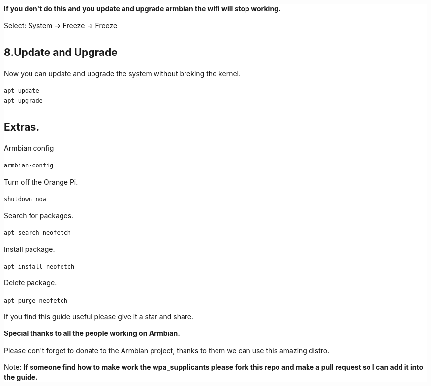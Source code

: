 **If you don't do this and you update and upgrade armbian the wifi will stop working.**

Select:
System -> Freeze -> Freeze

## 8.Update and Upgrade

Now you can update and upgrade the system without breking the kernel.

```bash
apt update
apt upgrade
```

## Extras.

Armbian config

```
armbian-config
```

Turn off the Orange Pi.

```bash
shutdown now
```

Search for packages.

```bash
apt search neofetch
```

Install package.

```bash
apt install neofetch
```

Delete package.

```bash
apt purge neofetch
```

If you find this guide useful please give it a star and share.

**Special thanks to all the people working on Armbian.**

Please don't forget to [donate](https://www.armbian.com/donate/) to the Armbian project, thanks to them we can use this amazing distro.

Note:
**If someone find how to make work the wpa_supplicants please fork this repo and make a pull request so I can add it into the guide.**
